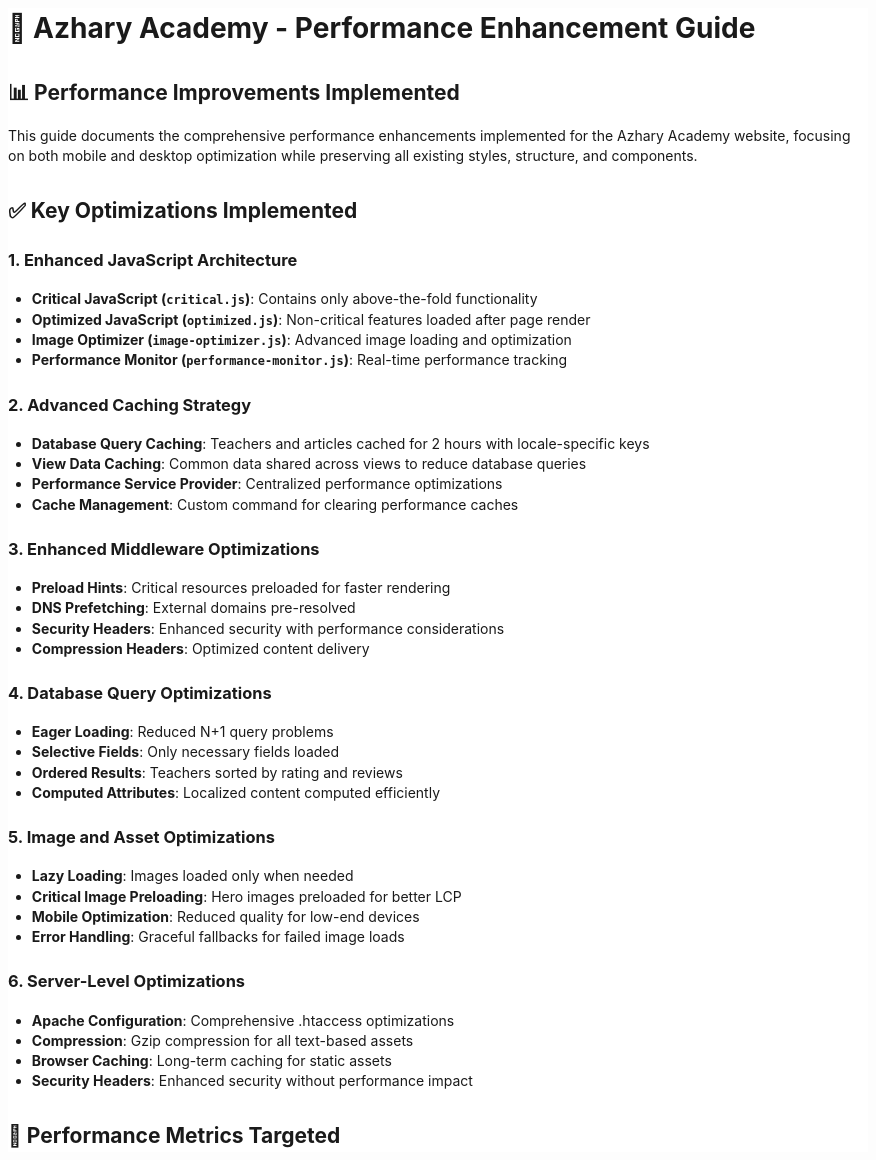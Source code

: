 # 🚀 Azhary Academy - Performance Enhancement Guide

## 📊 Performance Improvements Implemented

This guide documents the comprehensive performance enhancements implemented for the Azhary Academy website, focusing on both mobile and desktop optimization while preserving all existing styles, structure, and components.

## ✅ Key Optimizations Implemented

### 1. **Enhanced JavaScript Architecture**
- **Critical JavaScript (`critical.js`)**: Contains only above-the-fold functionality
- **Optimized JavaScript (`optimized.js`)**: Non-critical features loaded after page render
- **Image Optimizer (`image-optimizer.js`)**: Advanced image loading and optimization
- **Performance Monitor (`performance-monitor.js`)**: Real-time performance tracking

### 2. **Advanced Caching Strategy**
- **Database Query Caching**: Teachers and articles cached for 2 hours with locale-specific keys
- **View Data Caching**: Common data shared across views to reduce database queries
- **Performance Service Provider**: Centralized performance optimizations
- **Cache Management**: Custom command for clearing performance caches

### 3. **Enhanced Middleware Optimizations**
- **Preload Hints**: Critical resources preloaded for faster rendering
- **DNS Prefetching**: External domains pre-resolved
- **Security Headers**: Enhanced security with performance considerations
- **Compression Headers**: Optimized content delivery

### 4. **Database Query Optimizations**
- **Eager Loading**: Reduced N+1 query problems
- **Selective Fields**: Only necessary fields loaded
- **Ordered Results**: Teachers sorted by rating and reviews
- **Computed Attributes**: Localized content computed efficiently

### 5. **Image and Asset Optimizations**
- **Lazy Loading**: Images loaded only when needed
- **Critical Image Preloading**: Hero images preloaded for better LCP
- **Mobile Optimization**: Reduced quality for low-end devices
- **Error Handling**: Graceful fallbacks for failed image loads

### 6. **Server-Level Optimizations**
- **Apache Configuration**: Comprehensive .htaccess optimizations
- **Compression**: Gzip compression for all text-based assets
- **Browser Caching**: Long-term caching for static assets
- **Security Headers**: Enhanced security without performance impact

## 🎯 Performance Metrics Targeted

